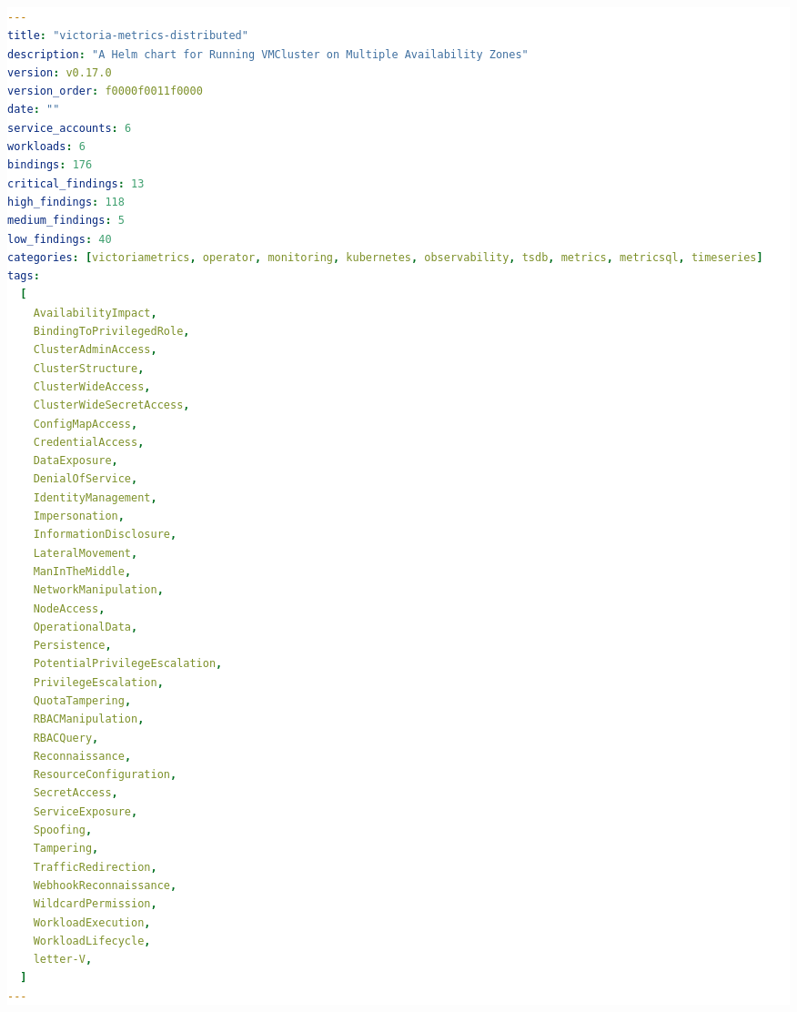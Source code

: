 ```yaml
---
title: "victoria-metrics-distributed"
description: "A Helm chart for Running VMCluster on Multiple Availability Zones"
version: v0.17.0
version_order: f0000f0011f0000
date: ""
service_accounts: 6
workloads: 6
bindings: 176
critical_findings: 13
high_findings: 118
medium_findings: 5
low_findings: 40
categories: [victoriametrics, operator, monitoring, kubernetes, observability, tsdb, metrics, metricsql, timeseries]
tags:
  [
    AvailabilityImpact,
    BindingToPrivilegedRole,
    ClusterAdminAccess,
    ClusterStructure,
    ClusterWideAccess,
    ClusterWideSecretAccess,
    ConfigMapAccess,
    CredentialAccess,
    DataExposure,
    DenialOfService,
    IdentityManagement,
    Impersonation,
    InformationDisclosure,
    LateralMovement,
    ManInTheMiddle,
    NetworkManipulation,
    NodeAccess,
    OperationalData,
    Persistence,
    PotentialPrivilegeEscalation,
    PrivilegeEscalation,
    QuotaTampering,
    RBACManipulation,
    RBACQuery,
    Reconnaissance,
    ResourceConfiguration,
    SecretAccess,
    ServiceExposure,
    Spoofing,
    Tampering,
    TrafficRedirection,
    WebhookReconnaissance,
    WildcardPermission,
    WorkloadExecution,
    WorkloadLifecycle,
    letter-V,
  ]
---
```
